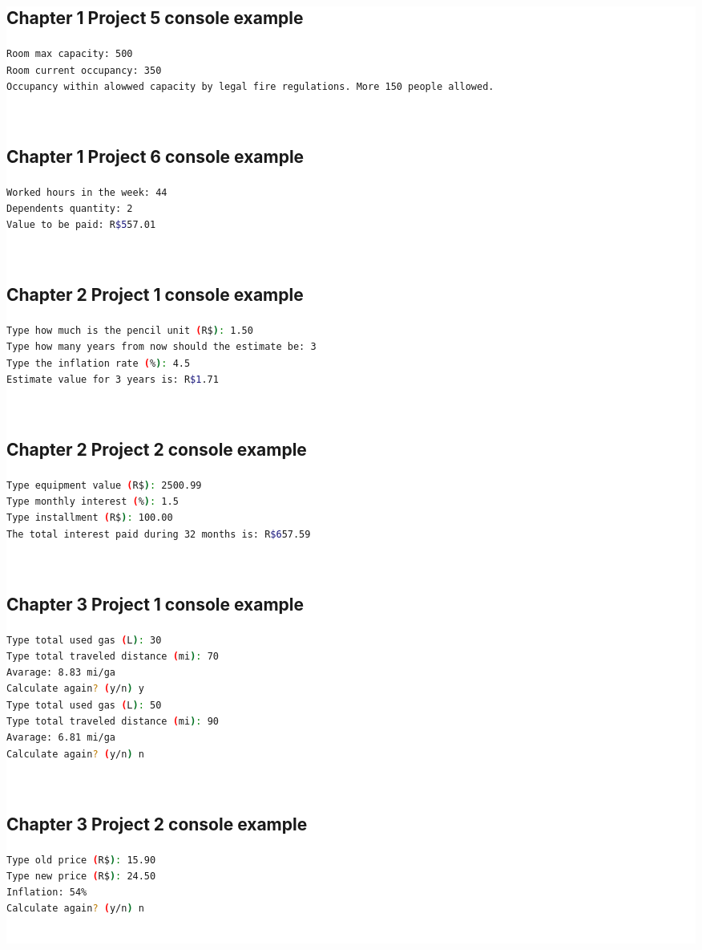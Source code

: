 ## Chapter 1 Project 5 console example ##
```bash
Room max capacity: 500
Room current occupancy: 350
Occupancy within alowwed capacity by legal fire regulations. More 150 people allowed.
```
&nbsp;

## Chapter 1 Project 6 console example ##
```bash
Worked hours in the week: 44
Dependents quantity: 2
Value to be paid: R$557.01
```
&nbsp;

## Chapter 2 Project 1 console example ##
```bash
Type how much is the pencil unit (R$): 1.50
Type how many years from now should the estimate be: 3
Type the inflation rate (%): 4.5
Estimate value for 3 years is: R$1.71
```
&nbsp;

## Chapter 2 Project 2 console example ##
```bash
Type equipment value (R$): 2500.99
Type monthly interest (%): 1.5
Type installment (R$): 100.00
The total interest paid during 32 months is: R$657.59
```
&nbsp;

## Chapter 3 Project 1 console example ##
```bash
Type total used gas (L): 30
Type total traveled distance (mi): 70
Avarage: 8.83 mi/ga
Calculate again? (y/n) y
Type total used gas (L): 50
Type total traveled distance (mi): 90
Avarage: 6.81 mi/ga
Calculate again? (y/n) n
```
&nbsp;

## Chapter 3 Project 2 console example ##
```bash
Type old price (R$): 15.90
Type new price (R$): 24.50
Inflation: 54%
Calculate again? (y/n) n
```
&nbsp;
